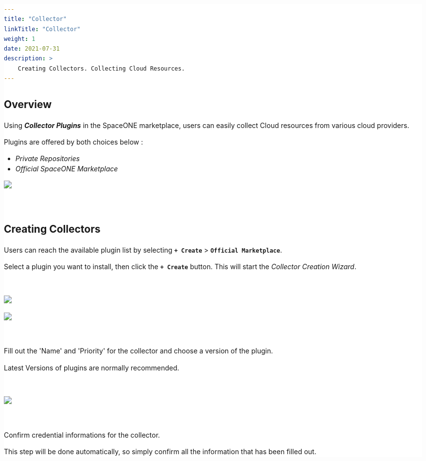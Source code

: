 ```yaml
---
title: "Collector"
linkTitle: "Collector"
weight: 1
date: 2021-07-31
description: >
    Creating Collectors. Collecting Cloud Resources.
---
```


## Overview

Using _**Collector Plugins**_ in the SpaceONE marketplace, users can easily collect Cloud resources from various cloud providers.

Plugins are offered by both choices below : 
* _Private Repositories_ 
* _Official SpaceONE Marketplace_

![](/docs/guides/admin_guide/plugin/collector_img/collector_01.png)

<br/>



## Creating Collectors

Users can reach the available plugin list by selecting **`+ Create`** > **`Official Marketplace`**.

Select a plugin you want to install, then click the **`+ Create`** button. This will start the _Collector Creation Wizard_.

<br>

![](/docs/guides/admin_guide/plugin/collector_img/collector_02_1.png)

![](/docs/guides/admin_guide/plugin/collector_img/collector_02.png)

<br/>

Fill out the 'Name' and 'Priority' for the collector and choose a version of the plugin. 

Latest Versions of plugins are normally recommended.

<br>

![](/docs/guides/admin_guide/plugin/collector_img/collector_03.png)

<br/>

Confirm credential informations for the collector. 

This step will be done automatically, so simply confirm all the information that has been filled out.
